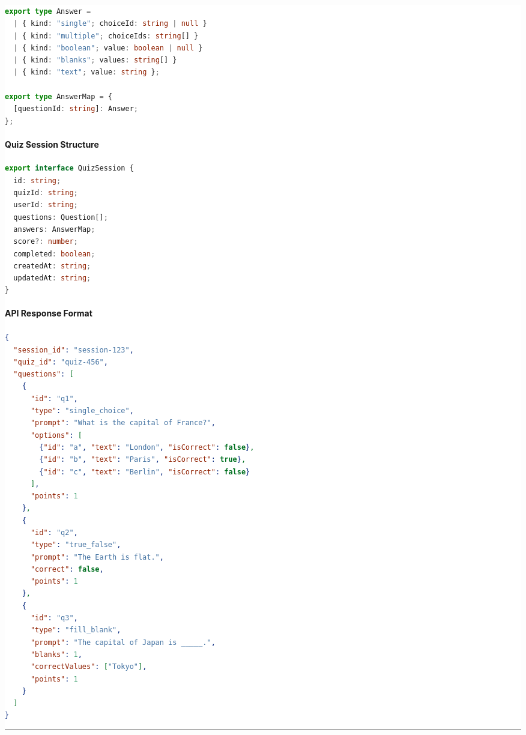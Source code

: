 ```typescript
export type Answer = 
  | { kind: "single"; choiceId: string | null }
  | { kind: "multiple"; choiceIds: string[] }
  | { kind: "boolean"; value: boolean | null }
  | { kind: "blanks"; values: string[] }
  | { kind: "text"; value: string };

export type AnswerMap = {
  [questionId: string]: Answer;
};
```

#### **Quiz Session Structure**

```typescript
export interface QuizSession {
  id: string;
  quizId: string;
  userId: string;
  questions: Question[];
  answers: AnswerMap;
  score?: number;
  completed: boolean;
  createdAt: string;
  updatedAt: string;
}
```

#### **API Response Format**

```json
{
  "session_id": "session-123",
  "quiz_id": "quiz-456",
  "questions": [
    {
      "id": "q1",
      "type": "single_choice",
      "prompt": "What is the capital of France?",
      "options": [
        {"id": "a", "text": "London", "isCorrect": false},
        {"id": "b", "text": "Paris", "isCorrect": true},
        {"id": "c", "text": "Berlin", "isCorrect": false}
      ],
      "points": 1
    },
    {
      "id": "q2",
      "type": "true_false",
      "prompt": "The Earth is flat.",
      "correct": false,
      "points": 1
    },
    {
      "id": "q3",
      "type": "fill_blank",
      "prompt": "The capital of Japan is _____.",
      "blanks": 1,
      "correctValues": ["Tokyo"],
      "points": 1
    }
  ]
}
```

---